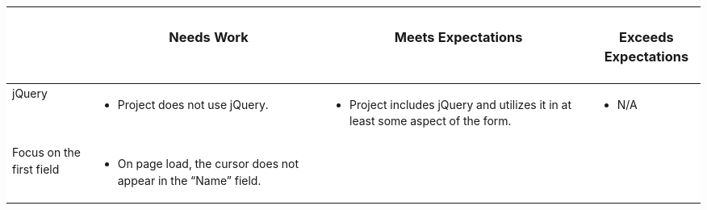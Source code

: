 <table class="table">

<thead>

<tr>

<th></th>

<th class="grade-below">

### Needs Work

</th>

<th class="grade-meets">

### Meets Expectations

</th>

<th class="grade-exceeds">

### Exceeds Expectations

</th>

</tr>

</thead>

<tbody class="markdown-zone">

<tr>

<td>jQuery</td>

<td>

*   Project does not use jQuery.

</td>

<td>

*   Project includes jQuery and utilizes it in at least some aspect of the form.

</td>

<td>

*   N/A

</td>

</tr>

<tr>

<td>Focus on the first field</td>

<td>

*   On page load, the cursor does not appear in the “Name” field.
